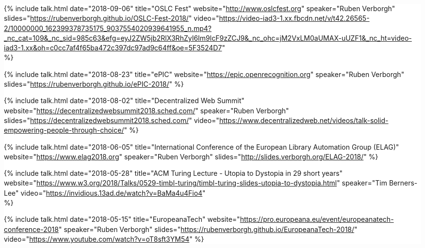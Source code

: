 {%
  include talk.html
    date="2018-09-06"
    title="OSLC Fest"
    website="http://www.oslcfest.org"
    speaker="Ruben Verborgh"
    slides="https://rubenverborgh.github.io/OSLC-Fest-2018/"
    video="https://video-iad3-1.xx.fbcdn.net/v/t42.26565-2/10000000_162399378735175_9037554020939641955_n.mp4?_nc_cat=109&_nc_sid=985c63&efg=eyJ2ZW5jb2RlX3RhZyI6Im9lcF9zZCJ9&_nc_ohc=jM2VxLM0aUMAX-uUZF1&_nc_ht=video-iad3-1.xx&oh=c0cc7af4f65ba472c397dc97ad9c64ff&oe=5F3524D7"    
%}

{%
  include talk.html
    date="2018-08-23"
    title="ePIC"
    website="https://epic.openrecognition.org"
    speaker="Ruben Verborgh"
    slides="https://rubenverborgh.github.io/ePIC-2018/"
%}

{%
  include talk.html
    date="2018-08-02"
    title="Decentralized Web Summit"
    website="https://decentralizedwebsummit2018.sched.com/"
    speaker="Ruben Verborgh"
    slides="https://decentralizedwebsummit2018.sched.com/"
    video="https://www.decentralizedweb.net/videos/talk-solid-empowering-people-through-choice/"
%}

{%
  include talk.html
    date="2018-06-05"
    title="International Conference of the European Library Automation Group (ELAG)"
    website="https://www.elag2018.org"
    speaker="Ruben Verborgh"
    slides="http://slides.verborgh.org/ELAG-2018/"
%}

{%
  include talk.html
    date="2018-05-28"
    title="ACM Turing Lecture - Utopia to Dystopia in 29 short years"
    website="https://www.w3.org/2018/Talks/0529-timbl-turing/timbl-turing-slides-utopia-to-dystopia.html"
    speaker="Tim Berners-Lee"
    video="https://invidious.13ad.de/watch?v=BaMa4u4Fio4"    
%}

{%
  include talk.html
    date="2018-05-15"
    title="EuropeanaTech"
    website="https://pro.europeana.eu/event/europeanatech-conference-2018"
    speaker="Ruben Verborgh"
    slides="https://rubenverborgh.github.io/EuropeanaTech-2018/"
    video="https://www.youtube.com/watch?v=oT8sft3YM54"
%}

